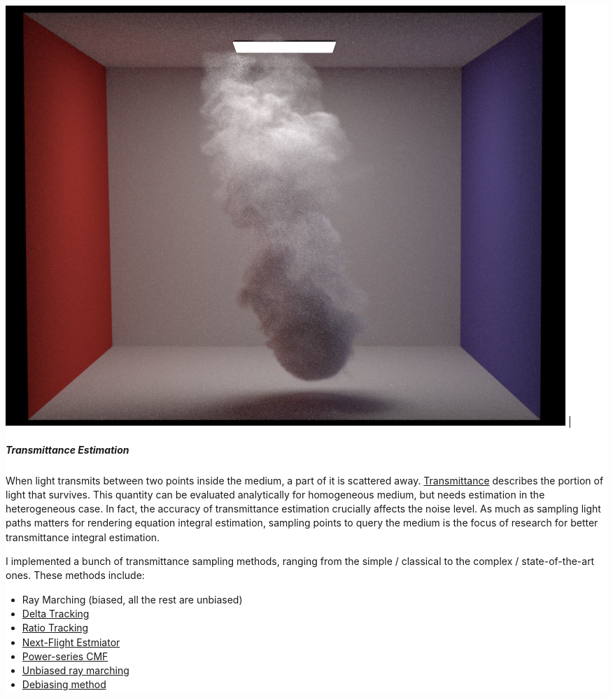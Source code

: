 ![g=0.5](scene/xml/cbox_volpath_heterogeneous_128spp_hg0.5.png) |

##### Transmittance Estimation
When light transmits between two points inside the medium, a part of it is scattered away. [Transmittance](https://en.wikipedia.org/wiki/Transmittance) describes the portion of light that survives. This quantity can be evaluated analytically for homogeneous medium, but needs estimation in the heterogeneous case. In fact, the accuracy of transmittance estimation crucially affects the noise level. As much as sampling light paths matters for rendering equation integral estimation, sampling points to query the medium is the focus of research for better transmittance integral estimation.

I implemented a bunch of transmittance sampling methods, ranging from the simple / classical to the complex / state-of-the-art ones. These methods include:
* Ray Marching (biased, all the rest are unbiased)
* [Delta Tracking](https://www.uni-ulm.de/fileadmin/website_uni_ulm/iui.inst.100/institut/Papers/ugiwpm.pdf)
* [Ratio Tracking](https://cs.dartmouth.edu/wjarosz/publications/novak14residual.html)
* [Next-Flight Estmiator](https://jannovak.info/publications/SDTracking/SDTracking.pdf)
* [Power-series CMF](https://cs.dartmouth.edu/wjarosz/publications/georgiev19integral.html)
* [Unbiased ray marching](https://research.nvidia.com/publication/2021-06_unbiased-ray-marching-transmittance-estimator)
* [Debiasing method](https://cs.dartmouth.edu/wjarosz/publications/misso22unbiased.html)
